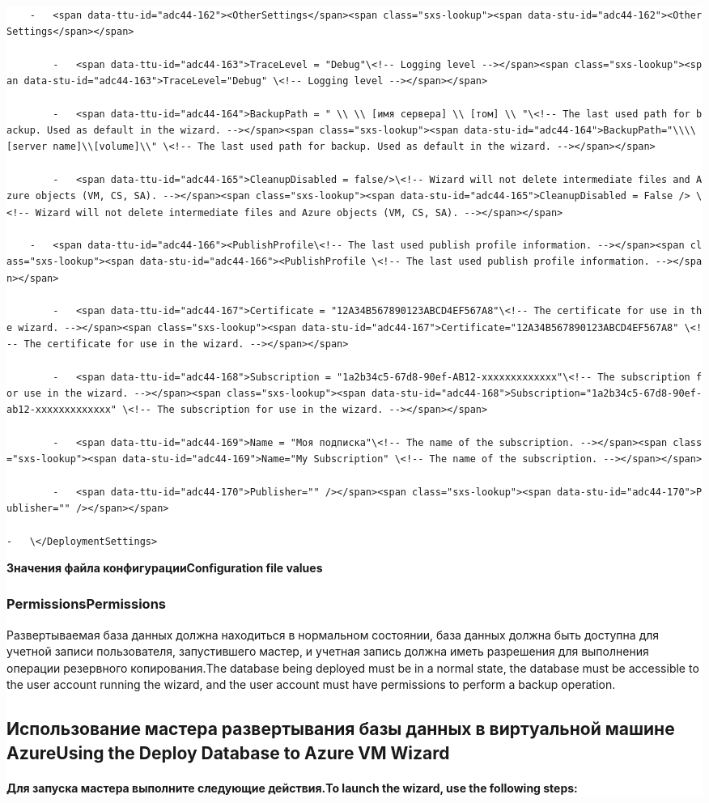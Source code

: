         -   <span data-ttu-id="adc44-162"><OtherSettings</span><span class="sxs-lookup"><span data-stu-id="adc44-162"><OtherSettings</span></span>  
  
            -   <span data-ttu-id="adc44-163">TraceLevel = "Debug"\<!-- Logging level --></span><span class="sxs-lookup"><span data-stu-id="adc44-163">TraceLevel="Debug" \<!-- Logging level --></span></span>  
  
            -   <span data-ttu-id="adc44-164">BackupPath = " \\ \\ [имя сервера] \\ [том] \\ "\<!-- The last used path for backup. Used as default in the wizard. --></span><span class="sxs-lookup"><span data-stu-id="adc44-164">BackupPath="\\\\[server name]\\[volume]\\" \<!-- The last used path for backup. Used as default in the wizard. --></span></span>  
  
            -   <span data-ttu-id="adc44-165">CleanupDisabled = false/>\<!-- Wizard will not delete intermediate files and Azure objects (VM, CS, SA). --></span><span class="sxs-lookup"><span data-stu-id="adc44-165">CleanupDisabled = False /> \<!-- Wizard will not delete intermediate files and Azure objects (VM, CS, SA). --></span></span>  
  
        -   <span data-ttu-id="adc44-166"><PublishProfile\<!-- The last used publish profile information. --></span><span class="sxs-lookup"><span data-stu-id="adc44-166"><PublishProfile \<!-- The last used publish profile information. --></span></span>  
  
            -   <span data-ttu-id="adc44-167">Certificate = "12A34B567890123ABCD4EF567A8"\<!-- The certificate for use in the wizard. --></span><span class="sxs-lookup"><span data-stu-id="adc44-167">Certificate="12A34B567890123ABCD4EF567A8" \<!-- The certificate for use in the wizard. --></span></span>  
  
            -   <span data-ttu-id="adc44-168">Subscription = "1a2b34c5-67d8-90ef-AB12-xxxxxxxxxxxxx"\<!-- The subscription for use in the wizard. --></span><span class="sxs-lookup"><span data-stu-id="adc44-168">Subscription="1a2b34c5-67d8-90ef-ab12-xxxxxxxxxxxxx" \<!-- The subscription for use in the wizard. --></span></span>  
  
            -   <span data-ttu-id="adc44-169">Name = "Моя подписка"\<!-- The name of the subscription. --></span><span class="sxs-lookup"><span data-stu-id="adc44-169">Name="My Subscription" \<!-- The name of the subscription. --></span></span>  
  
            -   <span data-ttu-id="adc44-170">Publisher="" /></span><span class="sxs-lookup"><span data-stu-id="adc44-170">Publisher="" /></span></span>  
  
    -   \</DeploymentSettings>  
  
 <span data-ttu-id="adc44-171">**Значения файла конфигурации**</span><span class="sxs-lookup"><span data-stu-id="adc44-171">**Configuration file values**</span></span>  
  
###  <a name="permissions"></a><a name="permissions"></a> <span data-ttu-id="adc44-172">Permissions</span><span class="sxs-lookup"><span data-stu-id="adc44-172">Permissions</span></span>  
 <span data-ttu-id="adc44-173">Развертываемая база данных должна находиться в нормальном состоянии, база данных должна быть доступна для учетной записи пользователя, запустившего мастер, и учетная запись должна иметь разрешения для выполнения операции резервного копирования.</span><span class="sxs-lookup"><span data-stu-id="adc44-173">The database being deployed must be in a normal state, the database must be accessible to the user account running the wizard, and the user account must have permissions to perform a backup operation.</span></span>  
  
##  <a name="using-the-deploy-database-to-azure-vm-wizard"></a><a name="launch_wizard"></a><span data-ttu-id="adc44-174">Использование мастера развертывания базы данных в виртуальной машине Azure</span><span class="sxs-lookup"><span data-stu-id="adc44-174">Using the Deploy Database to Azure VM Wizard</span></span>  
 <span data-ttu-id="adc44-175">**Для запуска мастера выполните следующие действия.**</span><span class="sxs-lookup"><span data-stu-id="adc44-175">**To launch the wizard, use the following steps:**</span></span>  
  